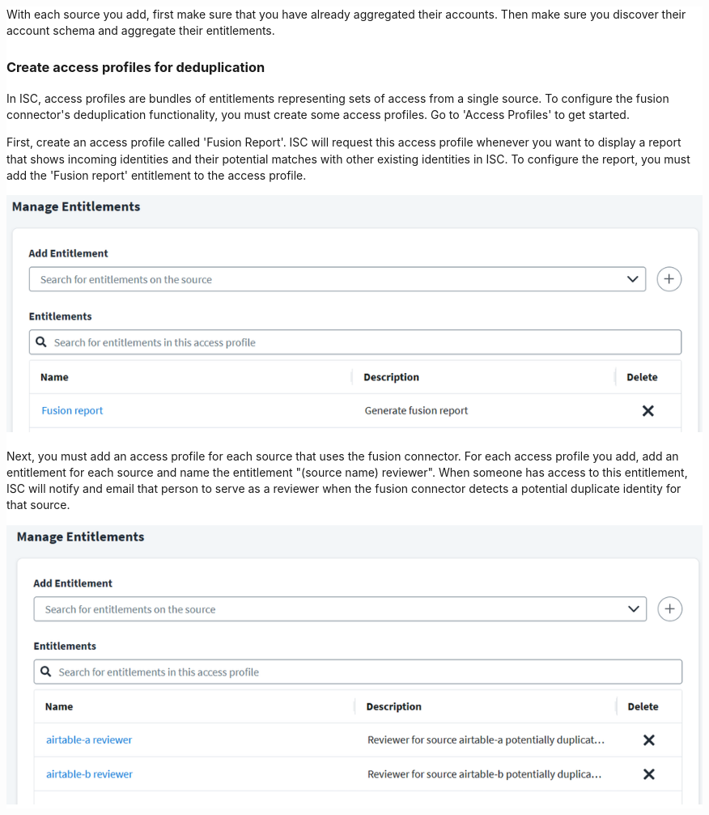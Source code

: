 With each source you add, first make sure that you have already aggregated their accounts. Then make sure you discover their account schema and aggregate their entitlements. 

### Create access profiles for deduplication

In ISC, access profiles are bundles of entitlements representing sets of access from a single source. To configure the fusion connector's deduplication functionality, you must create some access profiles. Go to 'Access Profiles' to get started. 

First, create an access profile called 'Fusion Report'. ISC will request this access profile whenever you want to display a report that shows incoming identities and their potential matches with other existing identities in ISC. To configure the report, you must add the 'Fusion report' entitlement to the access profile. 

![Reports Access Profile](assets/images/getting-started-10.png)

Next, you must add an access profile for each source that uses the fusion connector. For each access profile you add, add an entitlement for each source and name the entitlement "(source name) reviewer". When someone has access to this entitlement, ISC will notify and email that person to serve as a reviewer when the fusion connector detects a potential duplicate identity for that source. 

![Source Reviewer Access Profile](assets/images/getting-started-11.png)
